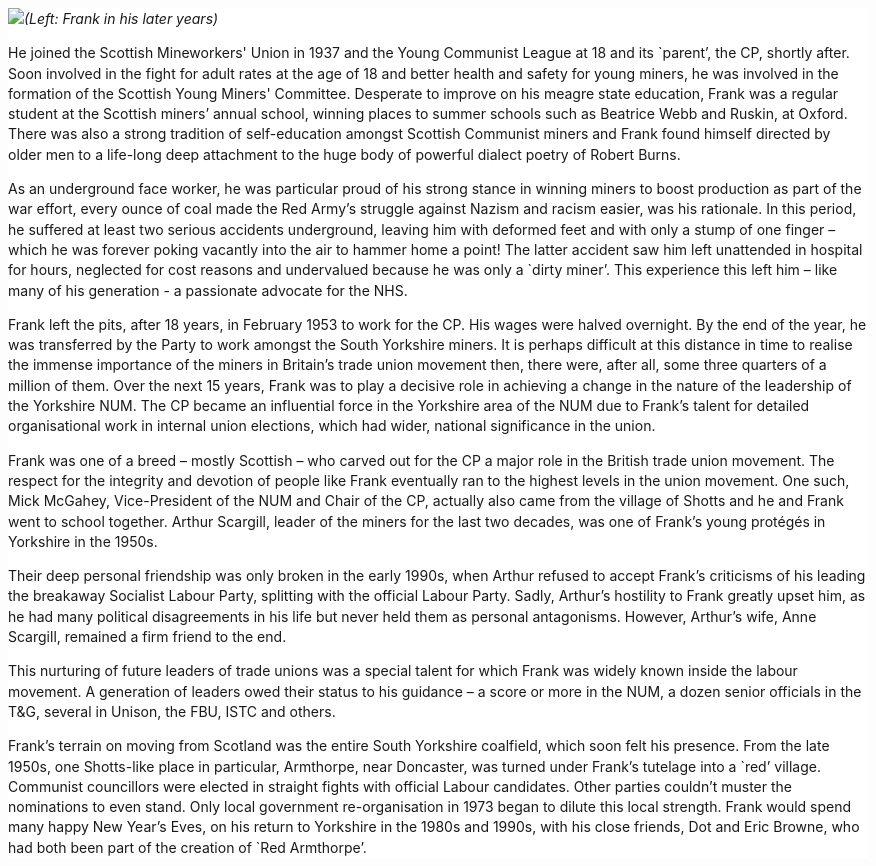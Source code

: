 _![](http://79.170.40.183/grahamstevenson.me.uk/images/stories/watters%20frank%20in%20mature%20years%20RESIZED.jpg)(Left: Frank in his later years)_

He joined the Scottish Mineworkers' Union in 1937 and the Young Communist League at 18 and its \`parent’, the CP, shortly after. Soon involved in the fight for adult rates at the age of 18 and better health and safety for young miners, he was involved in the formation of the Scottish Young Miners' Committee. Desperate to improve on his meagre state education, Frank was a regular student at the Scottish miners’ annual school, winning places to summer schools such as Beatrice Webb and Ruskin, at Oxford. There was also a strong tradition of self-education amongst Scottish Communist miners and Frank found himself directed by older men to a life-long deep attachment to the huge body of powerful dialect poetry of Robert Burns.

As an underground face worker, he was particular proud of his strong stance in winning miners to boost production as part of the war effort, every ounce of coal made the Red Army’s struggle against Nazism and racism easier, was his rationale. In this period, he suffered at least two serious accidents underground, leaving him with deformed feet and with only a stump of one finger – which he was forever poking vacantly into the air to hammer home a point! The latter accident saw him left unattended in hospital for hours, neglected for cost reasons and undervalued because he was only a \`dirty miner’. This experience this left him – like many of his generation - a passionate advocate for the NHS.

Frank left the pits, after 18 years, in February 1953 to work for the CP. His wages were halved overnight. By the end of the year, he was transferred by the Party to work amongst the South Yorkshire miners. It is perhaps difficult at this distance in time to realise the immense importance of the miners in Britain’s trade union movement then, there were, after all, some three quarters of a million of them. Over the next 15 years, Frank was to play a decisive role in achieving a change in the nature of the leadership of the Yorkshire NUM. The CP became an influential force in the Yorkshire area of the NUM due to Frank’s talent for detailed organisational work in internal union elections, which had wider, national significance in the union.

Frank was one of a breed – mostly Scottish – who carved out for the CP a major role in the British trade union movement. The respect for the integrity and devotion of people like Frank eventually ran to the highest levels in the union movement. One such, Mick McGahey, Vice-President of the NUM and Chair of the CP, actually also came from the village of Shotts and he and Frank went to school together. Arthur Scargill, leader of the miners for the last two decades, was one of Frank’s young protégés in Yorkshire in the 1950s.

Their deep personal friendship was only broken in the early 1990s, when Arthur refused to accept Frank’s criticisms of his leading the breakaway Socialist Labour Party, splitting with the official Labour Party. Sadly, Arthur’s hostility to Frank greatly upset him, as he had many political disagreements in his life but never held them as personal antagonisms. However, Arthur’s wife, Anne Scargill, remained a firm friend to the end.

This nurturing of future leaders of trade unions was a special talent for which Frank was widely known inside the labour movement. A generation of leaders owed their status to his guidance – a score or more in the NUM, a dozen senior officials in the T&G, several in Unison, the FBU, ISTC and others.

Frank’s terrain on moving from Scotland was the entire South Yorkshire coalfield, which soon felt his presence. From the late 1950s, one Shotts-like place in particular, Armthorpe, near Doncaster, was turned under Frank’s tutelage into a \`red’ village. Communist councillors were elected in straight fights with official Labour candidates. Other parties couldn’t muster the nominations to even stand. Only local government re-organisation in 1973 began to dilute this local strength. Frank would spend many happy New Year’s Eves, on his return to Yorkshire in the 1980s and 1990s, with his close friends, Dot and Eric Browne, who had both been part of the creation of \`Red Armthorpe’.
